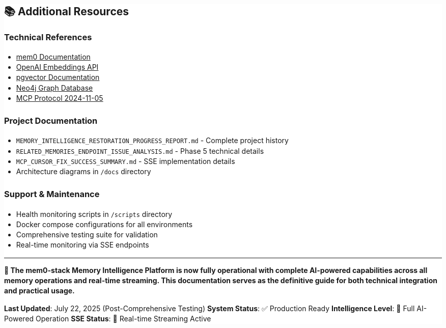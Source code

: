 
## 📚 **Additional Resources**

### **Technical References**
- [mem0 Documentation](https://docs.mem0.ai/)
- [OpenAI Embeddings API](https://platform.openai.com/docs/guides/embeddings)
- [pgvector Documentation](https://github.com/pgvector/pgvector)
- [Neo4j Graph Database](https://neo4j.com/docs/)
- [MCP Protocol 2024-11-05](https://spec.modelcontextprotocol.io/)

### **Project Documentation**
- `MEMORY_INTELLIGENCE_RESTORATION_PROGRESS_REPORT.md` - Complete project history
- `RELATED_MEMORIES_ENDPOINT_ISSUE_ANALYSIS.md` - Phase 5 technical details
- `MCP_CURSOR_FIX_SUCCESS_SUMMARY.md` - SSE implementation details
- Architecture diagrams in `/docs` directory

### **Support & Maintenance**
- Health monitoring scripts in `/scripts` directory
- Docker compose configurations for all environments
- Comprehensive testing suite for validation
- Real-time monitoring via SSE endpoints

---

**🎉 The mem0-stack Memory Intelligence Platform is now fully operational with complete AI-powered capabilities across all memory operations and real-time streaming. This documentation serves as the definitive guide for both technical integration and practical usage.**

**Last Updated**: July 22, 2025 (Post-Comprehensive Testing)
**System Status**: ✅ Production Ready
**Intelligence Level**: 🧠 Full AI-Powered Operation
**SSE Status**: 🔄 Real-time Streaming Active
